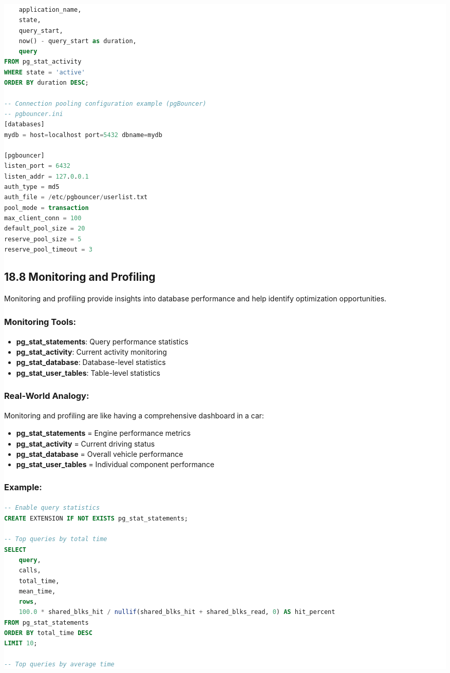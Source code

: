 ```sql
    application_name,
    state,
    query_start,
    now() - query_start as duration,
    query
FROM pg_stat_activity
WHERE state = 'active'
ORDER BY duration DESC;

-- Connection pooling configuration example (pgBouncer)
-- pgbouncer.ini
[databases]
mydb = host=localhost port=5432 dbname=mydb

[pgbouncer]
listen_port = 6432
listen_addr = 127.0.0.1
auth_type = md5
auth_file = /etc/pgbouncer/userlist.txt
pool_mode = transaction
max_client_conn = 100
default_pool_size = 20
reserve_pool_size = 5
reserve_pool_timeout = 3
```

## 18.8 Monitoring and Profiling

Monitoring and profiling provide insights into database performance and help identify optimization opportunities.

### Monitoring Tools:
- **pg_stat_statements**: Query performance statistics
- **pg_stat_activity**: Current activity monitoring
- **pg_stat_database**: Database-level statistics
- **pg_stat_user_tables**: Table-level statistics

### Real-World Analogy:
Monitoring and profiling are like having a comprehensive dashboard in a car:
- **pg_stat_statements** = Engine performance metrics
- **pg_stat_activity** = Current driving status
- **pg_stat_database** = Overall vehicle performance
- **pg_stat_user_tables** = Individual component performance

### Example:
```sql
-- Enable query statistics
CREATE EXTENSION IF NOT EXISTS pg_stat_statements;

-- Top queries by total time
SELECT 
    query,
    calls,
    total_time,
    mean_time,
    rows,
    100.0 * shared_blks_hit / nullif(shared_blks_hit + shared_blks_read, 0) AS hit_percent
FROM pg_stat_statements
ORDER BY total_time DESC
LIMIT 10;

-- Top queries by average time
```
